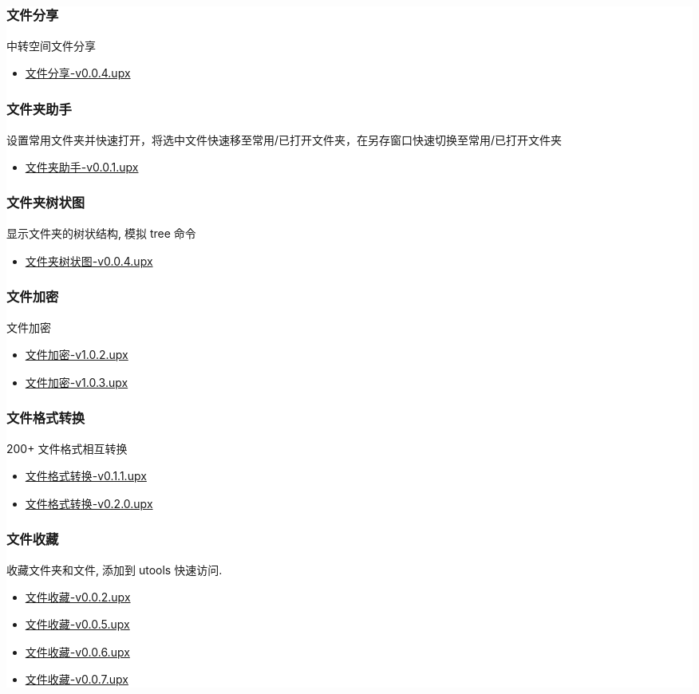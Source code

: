 ### 文件分享

中转空间文件分享

- [文件分享-v0.0.4.upx](https://cdn.jsdelivr.net/gh/marsvet/uTools-plugins-collection/plugins/文件分享-v0.0.4.upx)

### 文件夹助手

设置常用文件夹并快速打开，将选中文件快速移至常用/已打开文件夹，在另存窗口快速切换至常用/已打开文件夹

- [文件夹助手-v0.0.1.upx](https://cdn.jsdelivr.net/gh/marsvet/uTools-plugins-collection/plugins/文件夹助手-v0.0.1.upx)

### 文件夹树状图

显示文件夹的树状结构, 模拟 tree 命令

- [文件夹树状图-v0.0.4.upx](https://cdn.jsdelivr.net/gh/marsvet/uTools-plugins-collection/plugins/文件夹树状图-v0.0.4.upx)

### 文件加密

文件加密

- [文件加密-v1.0.2.upx](https://cdn.jsdelivr.net/gh/marsvet/uTools-plugins-collection/plugins/文件加密-v1.0.2.upx)

- [文件加密-v1.0.3.upx](https://cdn.jsdelivr.net/gh/marsvet/uTools-plugins-collection/plugins/文件加密-v1.0.3.upx)

### 文件格式转换

200+ 文件格式相互转换

- [文件格式转换-v0.1.1.upx](https://cdn.jsdelivr.net/gh/marsvet/uTools-plugins-collection/plugins/文件格式转换-v0.1.1.upx)

- [文件格式转换-v0.2.0.upx](https://cdn.jsdelivr.net/gh/marsvet/uTools-plugins-collection/plugins/文件格式转换-v0.2.0.upx)

### 文件收藏

收藏文件夹和文件, 添加到 utools 快速访问.

- [文件收藏-v0.0.2.upx](https://cdn.jsdelivr.net/gh/marsvet/uTools-plugins-collection/plugins/文件收藏-v0.0.2.upx)

- [文件收藏-v0.0.5.upx](https://cdn.jsdelivr.net/gh/marsvet/uTools-plugins-collection/plugins/文件收藏-v0.0.5.upx)

- [文件收藏-v0.0.6.upx](https://cdn.jsdelivr.net/gh/marsvet/uTools-plugins-collection/plugins/文件收藏-v0.0.6.upx)

- [文件收藏-v0.0.7.upx](https://cdn.jsdelivr.net/gh/marsvet/uTools-plugins-collection/plugins/文件收藏-v0.0.7.upx)
